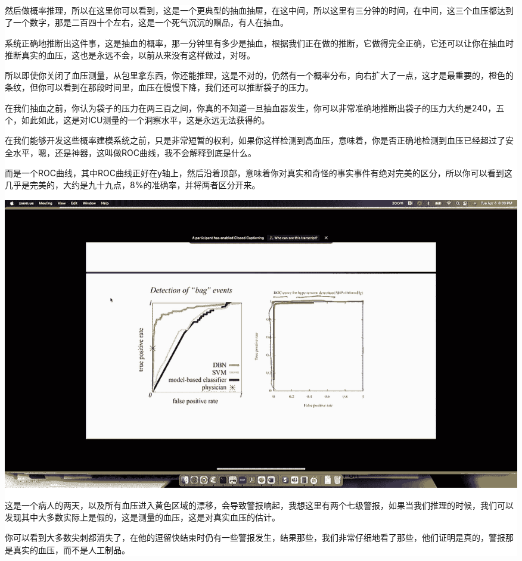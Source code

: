 然后做概率推理，所以在这里你可以看到，这是一个更典型的抽血抽屉，在这中间，所以这里有三分钟的时间，在中间，这三个血压都达到了一个数字，那是二百四十个左右，这是一个死气沉沉的赠品，有人在抽血。

系统正确地推断出这件事，这是抽血的概率，那一分钟里有多少是抽血，根据我们正在做的推断，它做得完全正确，它还可以让你在抽血时推断真实的血压，这也是永远不会，以前从来没有这样做过，对呀。

所以即使你关闭了血压测量，从包里拿东西，你还能推理，这是不对的，仍然有一个概率分布，向右扩大了一点，这才是最重要的，橙色的条纹，但你可以看到在那段时间里，血压在慢慢下降，我们还可以推断袋子的压力。

在我们抽血之前，你认为袋子的压力在两三百之间，你真的不知道一旦抽血器发生，你可以非常准确地推断出袋子的压力大约是240，五个，如此如此，这是对ICU测量的一个洞察水平，这是永远无法获得的。

在我们能够开发这些概率建模系统之前，只是非常短暂的权利，如果你这样检测到高血压，意味着，你是否正确地检测到血压已经超过了安全水平，嗯，还是神器，这叫做ROC曲线，我不会解释到底是什么。

而是一个ROC曲线，其中ROC曲线正好在y轴上，然后沿着顶部，意味着你对真实和奇怪的事实事件有绝对完美的区分，所以你可以看到这几乎是完美的，大约是九十九点，8%的准确率，并将两者区分开来。



![](img/99d9ad2762a81ebeb1239308626bf3f8_27.png)

这是一个病人的两天，以及所有血压进入黄色区域的漂移，会导致警报响起，我想这里有两个七级警报，如果当我们推理的时候，我们可以发现其中大多数实际上是假的，这是测量的血压，这是对真实血压的估计。

你可以看到大多数尖刺都消失了，在他的逗留快结束时仍有一些警报发生，结果那些，我们非常仔细地看了那些，他们证明是真的，警报那是真实的血压，而不是人工制品。


